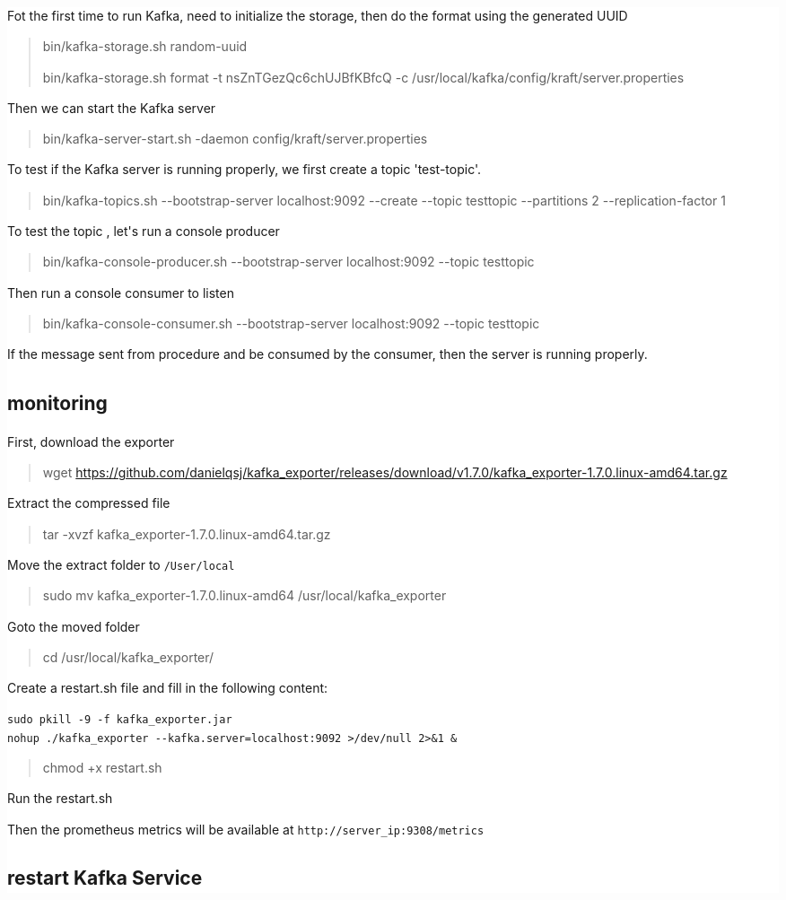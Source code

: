 Fot the first time to run Kafka, need to initialize the storage, then do the format using the generated UUID

> bin/kafka-storage.sh random-uuid
> 
> bin/kafka-storage.sh format -t nsZnTGezQc6chUJBfKBfcQ -c /usr/local/kafka/config/kraft/server.properties

Then we can start the Kafka server

> bin/kafka-server-start.sh -daemon config/kraft/server.properties

To test if the Kafka server is running properly, we first create a topic 'test-topic'.

> bin/kafka-topics.sh --bootstrap-server localhost:9092 --create --topic testtopic --partitions 2 --replication-factor 1

To test the topic , let's run a console producer

> bin/kafka-console-producer.sh --bootstrap-server localhost:9092 --topic testtopic

Then run a console consumer to listen

>bin/kafka-console-consumer.sh --bootstrap-server localhost:9092 --topic testtopic

If the message sent from procedure and be consumed by the consumer, then the server is running properly.

## monitoring

First, download the exporter

> wget https://github.com/danielqsj/kafka_exporter/releases/download/v1.7.0/kafka_exporter-1.7.0.linux-amd64.tar.gz

Extract the compressed file

> tar -xvzf kafka_exporter-1.7.0.linux-amd64.tar.gz

Move the extract folder to ```/User/local```

> sudo mv kafka_exporter-1.7.0.linux-amd64 /usr/local/kafka_exporter

 Goto the moved folder

> cd /usr/local/kafka_exporter/

Create a restart.sh file and fill in the following content:

```
sudo pkill -9 -f kafka_exporter.jar
nohup ./kafka_exporter --kafka.server=localhost:9092 >/dev/null 2>&1 &
```
>chmod +x restart.sh

Run the restart.sh

Then the prometheus metrics will be available at ```http://server_ip:9308/metrics```

 
## restart Kafka Service
